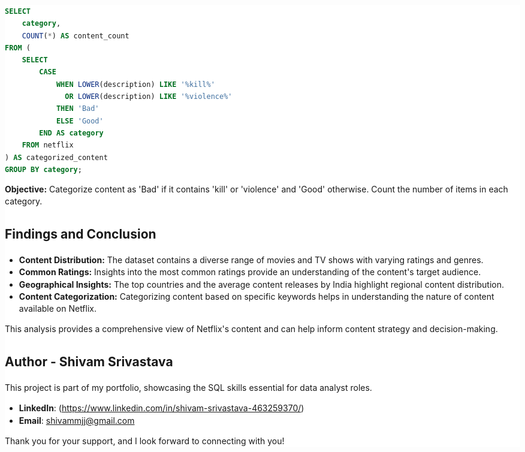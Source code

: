 ```sql
SELECT 
    category,
    COUNT(*) AS content_count
FROM (
    SELECT 
        CASE 
            WHEN LOWER(description) LIKE '%kill%' 
              OR LOWER(description) LIKE '%violence%' 
            THEN 'Bad'
            ELSE 'Good'
        END AS category
    FROM netflix
) AS categorized_content
GROUP BY category;
```

**Objective:** Categorize content as 'Bad' if it contains 'kill' or 'violence' and 'Good' otherwise. Count the number of items in each category.

## Findings and Conclusion

- **Content Distribution:** The dataset contains a diverse range of movies and TV shows with varying ratings and genres.
- **Common Ratings:** Insights into the most common ratings provide an understanding of the content's target audience.
- **Geographical Insights:** The top countries and the average content releases by India highlight regional content distribution.
- **Content Categorization:** Categorizing content based on specific keywords helps in understanding the nature of content available on Netflix.

This analysis provides a comprehensive view of Netflix's content and can help inform content strategy and decision-making.



## Author - Shivam Srivastava

This project is part of my portfolio, showcasing the SQL skills essential for data analyst roles.

- **LinkedIn**: (https://www.linkedin.com/in/shivam-srivastava-463259370/)
- **Email**: shivammjj@gmail.com

Thank you for your support, and I look forward to connecting with you!
